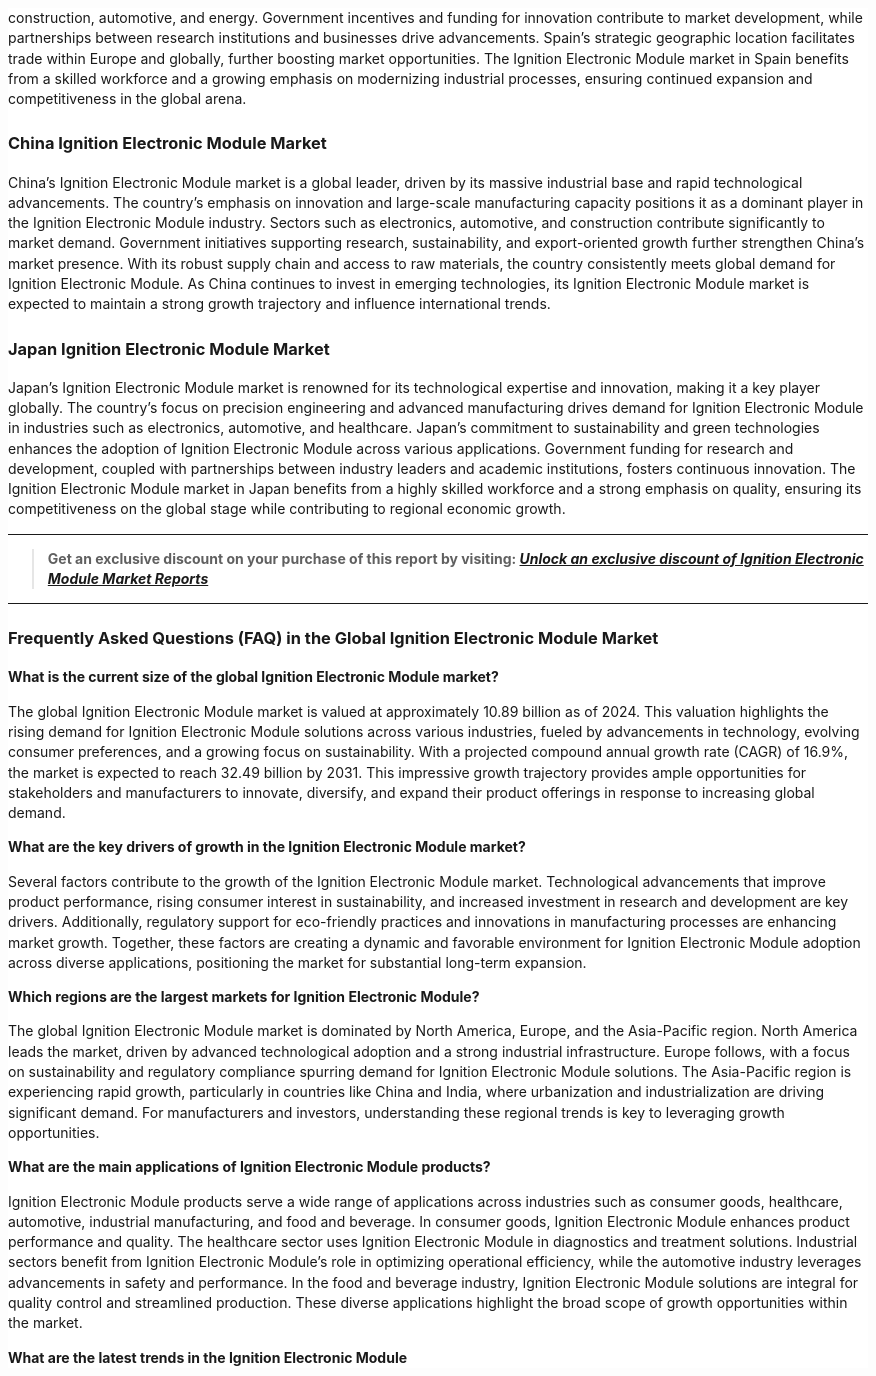 construction, automotive, and energy. Government incentives and funding for innovation contribute to market development, while partnerships between research institutions and businesses drive advancements. Spain&rsquo;s strategic geographic location facilitates trade within Europe and globally, further boosting market opportunities. The Ignition Electronic Module market in Spain benefits from a skilled workforce and a growing emphasis on modernizing industrial processes, ensuring continued expansion and competitiveness in the global arena.</p><h3>China Ignition Electronic Module Market</h3><p>China&rsquo;s Ignition Electronic Module market is a global leader, driven by its massive industrial base and rapid technological advancements. The country&rsquo;s emphasis on innovation and large-scale manufacturing capacity positions it as a dominant player in the Ignition Electronic Module industry. Sectors such as electronics, automotive, and construction contribute significantly to market demand. Government initiatives supporting research, sustainability, and export-oriented growth further strengthen China&rsquo;s market presence. With its robust supply chain and access to raw materials, the country consistently meets global demand for Ignition Electronic Module. As China continues to invest in emerging technologies, its Ignition Electronic Module market is expected to maintain a strong growth trajectory and influence international trends.</p><h3>Japan Ignition Electronic Module Market</h3><p>Japan&rsquo;s Ignition Electronic Module market is renowned for its technological expertise and innovation, making it a key player globally. The country&rsquo;s focus on precision engineering and advanced manufacturing drives demand for Ignition Electronic Module in industries such as electronics, automotive, and healthcare. Japan&rsquo;s commitment to sustainability and green technologies enhances the adoption of Ignition Electronic Module across various applications. Government funding for research and development, coupled with partnerships between industry leaders and academic institutions, fosters continuous innovation. The Ignition Electronic Module market in Japan benefits from a highly skilled workforce and a strong emphasis on quality, ensuring its competitiveness on the global stage while contributing to regional economic growth.</p><hr /><blockquote><p><strong>Get an exclusive discount on your purchase of this report by visiting: <em><a href="://marketresearchpulse.com/ask-for-discount/142995?utm_source=Github&amp;utm_medium=0115">Unlock an exclusive discount of Ignition Electronic Module Market Reports</a></em>&nbsp;</strong></p></blockquote><hr /><h3>Frequently Asked Questions (FAQ) in the Global Ignition Electronic Module Market</h3><p><strong>What is the current size of the global Ignition Electronic Module market?</strong></p><p>The global Ignition Electronic Module market is valued at approximately 10.89 billion as of 2024. This valuation highlights the rising demand for Ignition Electronic Module solutions across various industries, fueled by advancements in technology, evolving consumer preferences, and a growing focus on sustainability. With a projected compound annual growth rate (CAGR) of 16.9%, the market is expected to reach 32.49 billion by 2031. This impressive growth trajectory provides ample opportunities for stakeholders and manufacturers to innovate, diversify, and expand their product offerings in response to increasing global demand.</p><p><strong>What are the key drivers of growth in the Ignition Electronic Module market?</strong></p><p>Several factors contribute to the growth of the Ignition Electronic Module market. Technological advancements that improve product performance, rising consumer interest in sustainability, and increased investment in research and development are key drivers. Additionally, regulatory support for eco-friendly practices and innovations in manufacturing processes are enhancing market growth. Together, these factors are creating a dynamic and favorable environment for Ignition Electronic Module adoption across diverse applications, positioning the market for substantial long-term expansion.</p><p><strong>Which regions are the largest markets for Ignition Electronic Module?</strong></p><p>The global Ignition Electronic Module market is dominated by North America, Europe, and the Asia-Pacific region. North America leads the market, driven by advanced technological adoption and a strong industrial infrastructure. Europe follows, with a focus on sustainability and regulatory compliance spurring demand for Ignition Electronic Module solutions. The Asia-Pacific region is experiencing rapid growth, particularly in countries like China and India, where urbanization and industrialization are driving significant demand. For manufacturers and investors, understanding these regional trends is key to leveraging growth opportunities.</p><p><strong>What are the main applications of Ignition Electronic Module products?</strong></p><p>Ignition Electronic Module products serve a wide range of applications across industries such as consumer goods, healthcare, automotive, industrial manufacturing, and food and beverage. In consumer goods, Ignition Electronic Module enhances product performance and quality. The healthcare sector uses Ignition Electronic Module in diagnostics and treatment solutions. Industrial sectors benefit from Ignition Electronic Module&rsquo;s role in optimizing operational efficiency, while the automotive industry leverages advancements in safety and performance. In the food and beverage industry, Ignition Electronic Module solutions are integral for quality control and streamlined production. These diverse applications highlight the broad scope of growth opportunities within the market.</p><p><strong>What are the latest trends in the Ignition Electronic Module